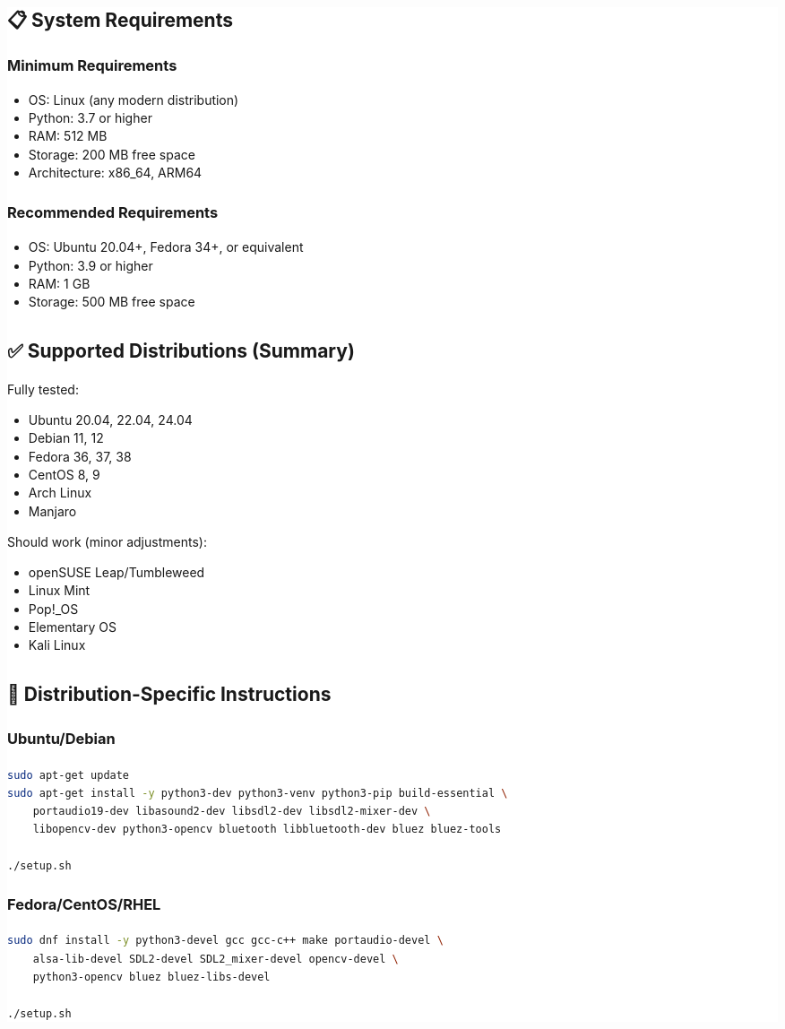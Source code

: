 ## 📋 System Requirements

### Minimum Requirements
- OS: Linux (any modern distribution)
- Python: 3.7 or higher
- RAM: 512 MB
- Storage: 200 MB free space
- Architecture: x86_64, ARM64

### Recommended Requirements
- OS: Ubuntu 20.04+, Fedora 34+, or equivalent
- Python: 3.9 or higher
- RAM: 1 GB
- Storage: 500 MB free space

## ✅ Supported Distributions (Summary)

Fully tested:
- Ubuntu 20.04, 22.04, 24.04
- Debian 11, 12
- Fedora 36, 37, 38
- CentOS 8, 9
- Arch Linux
- Manjaro

Should work (minor adjustments):
- openSUSE Leap/Tumbleweed
- Linux Mint
- Pop!_OS
- Elementary OS
- Kali Linux

## 🔧 Distribution-Specific Instructions

### Ubuntu/Debian

```bash
sudo apt-get update
sudo apt-get install -y python3-dev python3-venv python3-pip build-essential \
    portaudio19-dev libasound2-dev libsdl2-dev libsdl2-mixer-dev \
    libopencv-dev python3-opencv bluetooth libbluetooth-dev bluez bluez-tools

./setup.sh
```

### Fedora/CentOS/RHEL

```bash
sudo dnf install -y python3-devel gcc gcc-c++ make portaudio-devel \
    alsa-lib-devel SDL2-devel SDL2_mixer-devel opencv-devel \
    python3-opencv bluez bluez-libs-devel

./setup.sh
```
